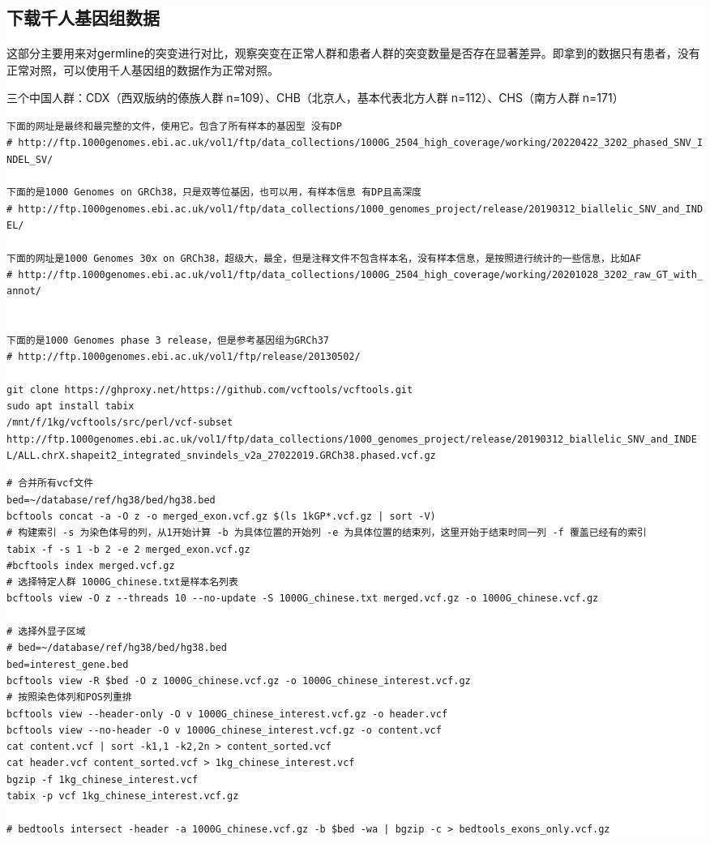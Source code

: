 
## 下载千人基因组数据

这部分主要用来对germline的突变进行对比，观察突变在正常人群和患者人群的突变数量是否存在显著差异。即拿到的数据只有患者，没有正常对照，可以使用千人基因组的数据作为正常对照。

三个中国人群：CDX（西双版纳的傣族人群 n=109）、CHB（北京人，基本代表北方人群 n=112）、CHS（南方人群 n=171）

```shell
下面的网址是最终和最完整的文件，使用它。包含了所有样本的基因型 没有DP
# http://ftp.1000genomes.ebi.ac.uk/vol1/ftp/data_collections/1000G_2504_high_coverage/working/20220422_3202_phased_SNV_INDEL_SV/

下面的是1000 Genomes on GRCh38，只是双等位基因，也可以用，有样本信息 有DP且高深度
# http://ftp.1000genomes.ebi.ac.uk/vol1/ftp/data_collections/1000_genomes_project/release/20190312_biallelic_SNV_and_INDEL/

下面的网址是1000 Genomes 30x on GRCh38，超级大，最全，但是注释文件不包含样本名，没有样本信息，是按照进行统计的一些信息，比如AF
# http://ftp.1000genomes.ebi.ac.uk/vol1/ftp/data_collections/1000G_2504_high_coverage/working/20201028_3202_raw_GT_with_annot/


下面的是1000 Genomes phase 3 release，但是参考基因组为GRCh37
# http://ftp.1000genomes.ebi.ac.uk/vol1/ftp/release/20130502/

git clone https://ghproxy.net/https://github.com/vcftools/vcftools.git
sudo apt install tabix
/mnt/f/1kg/vcftools/src/perl/vcf-subset
http://ftp.1000genomes.ebi.ac.uk/vol1/ftp/data_collections/1000_genomes_project/release/20190312_biallelic_SNV_and_INDEL/ALL.chrX.shapeit2_integrated_snvindels_v2a_27022019.GRCh38.phased.vcf.gz

```

```shell
# 合并所有vcf文件
bed=~/database/ref/hg38/bed/hg38.bed
bcftools concat -a -O z -o merged_exon.vcf.gz $(ls 1kGP*.vcf.gz | sort -V)
# 构建索引 -s 为染色体号的列，从1开始计算 -b 为具体位置的开始列 -e 为具体位置的结束列，这里开始于结束时同一列 -f 覆盖已经有的索引
tabix -f -s 1 -b 2 -e 2 merged_exon.vcf.gz
#bcftools index merged.vcf.gz
# 选择特定人群 1000G_chinese.txt是样本名列表
bcftools view -O z --threads 10 --no-update -S 1000G_chinese.txt merged.vcf.gz -o 1000G_chinese.vcf.gz

# 选择外显子区域
# bed=~/database/ref/hg38/bed/hg38.bed
bed=interest_gene.bed
bcftools view -R $bed -O z 1000G_chinese.vcf.gz -o 1000G_chinese_interest.vcf.gz
# 按照染色体列和POS列重排
bcftools view --header-only -O v 1000G_chinese_interest.vcf.gz -o header.vcf
bcftools view --no-header -O v 1000G_chinese_interest.vcf.gz -o content.vcf
cat content.vcf | sort -k1,1 -k2,2n > content_sorted.vcf
cat header.vcf content_sorted.vcf > 1kg_chinese_interest.vcf
bgzip -f 1kg_chinese_interest.vcf
tabix -p vcf 1kg_chinese_interest.vcf.gz

# bedtools intersect -header -a 1000G_chinese.vcf.gz -b $bed -wa | bgzip -c > bedtools_exons_only.vcf.gz

```
